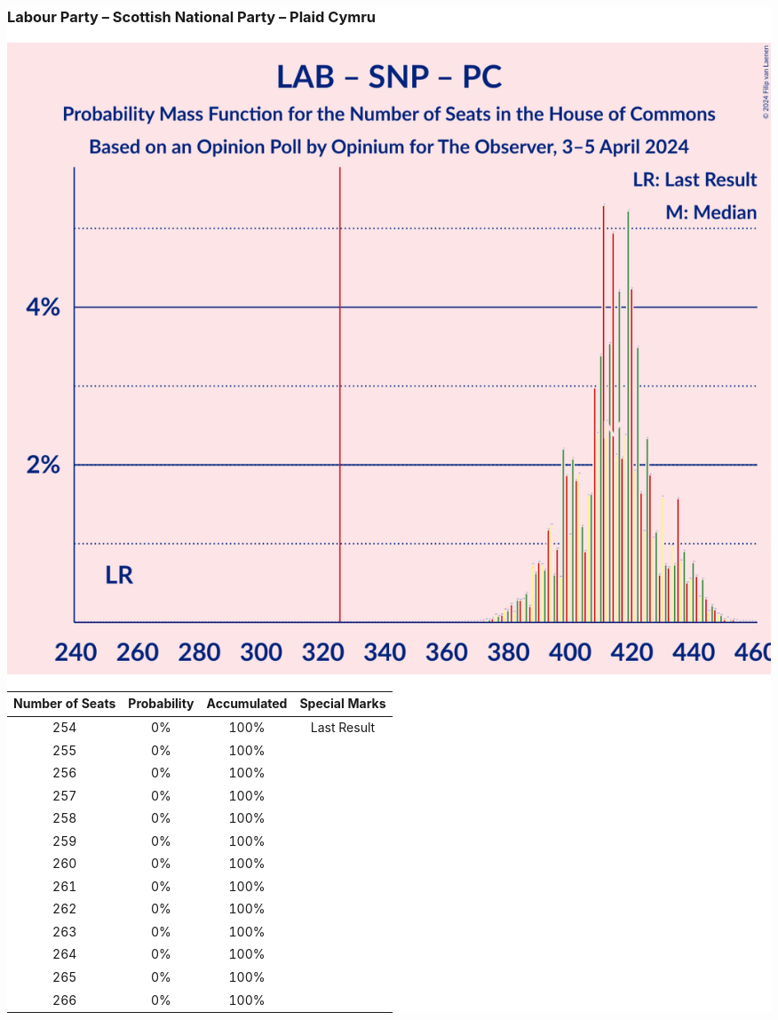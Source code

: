 ### Labour Party – Scottish National Party – Plaid Cymru

![Graph with seats probability mass function not yet produced](2024-04-05-Opinium-coalitions-seats-pmf-lab–snp–pc.png "Seats Probability Mass Function")

| Number of Seats | Probability | Accumulated | Special Marks |
|:---------------:|:-----------:|:-----------:|:-------------:|
| 254 | 0% | 100% | Last Result |
| 255 | 0% | 100% |  |
| 256 | 0% | 100% |  |
| 257 | 0% | 100% |  |
| 258 | 0% | 100% |  |
| 259 | 0% | 100% |  |
| 260 | 0% | 100% |  |
| 261 | 0% | 100% |  |
| 262 | 0% | 100% |  |
| 263 | 0% | 100% |  |
| 264 | 0% | 100% |  |
| 265 | 0% | 100% |  |
| 266 | 0% | 100% |  |